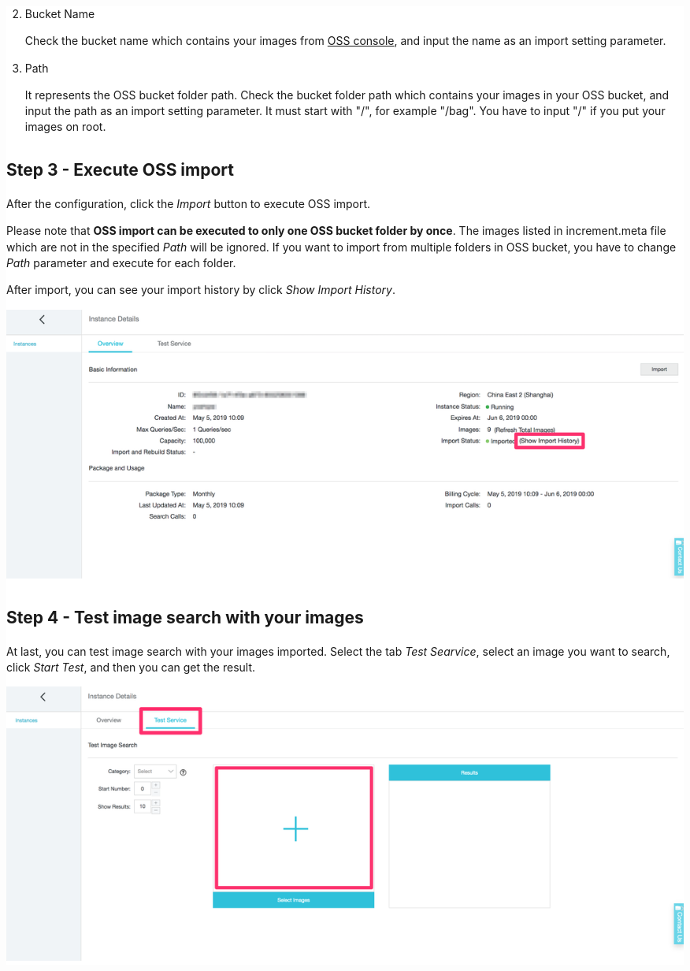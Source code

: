 2. Bucket Name

    Check the bucket name which contains your images from [OSS console](https://oss.console.aliyun.com/overview), and input the name as an import setting parameter.

3. Path

    It represents the OSS bucket folder path. Check the bucket folder path which contains your images in your OSS bucket, and input the path as an import setting parameter. It must start with "/", for example "/bag". You have to input "/" if you put your images on root.


## Step 3 - Execute OSS import

After the configuration, click the *Import* button to execute OSS import.

Please note that **OSS import can be executed to only one OSS bucket folder by once**. The images listed in increment.meta file which are not in the specified *Path* will be ignored. If you want to import from multiple folders in OSS bucket, you have to change *Path* parameter and execute for each folder.

After import, you can see your import history by click *Show Import History*.

![images/image_search_instanct_import_history.png](images/image_search_instanct_import_history.png)


## Step 4 - Test image search with your images

At last, you can test image search with your images imported. Select the tab *Test Searvice*, select an image you want to search, click *Start Test*, and then you can get the result.

![images/image_search_instance_testservice.png](images/image_search_instance_testservice.png)